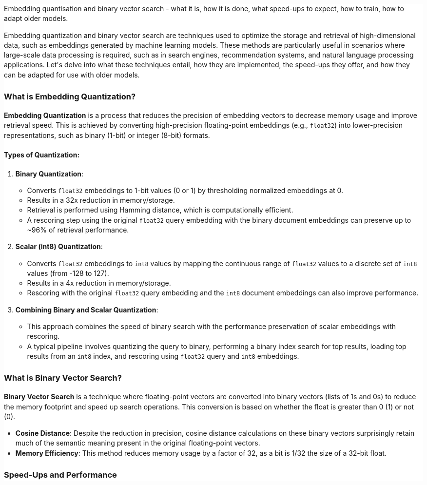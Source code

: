 Embedding quantisation and binary vector search - what it is, how it is done, what speed-ups to expect, how to train, how to adapt older models. 


Embedding quantization and binary vector search are techniques used to optimize the storage and retrieval of high-dimensional data, such as embeddings generated by machine learning models. These methods are particularly useful in scenarios where large-scale data processing is required, such as in search engines, recommendation systems, and natural language processing applications. Let's delve into what these techniques entail, how they are implemented, the speed-ups they offer, and how they can be adapted for use with older models.

### What is Embedding Quantization?

**Embedding Quantization** is a process that reduces the precision of embedding vectors to decrease memory usage and improve retrieval speed. This is achieved by converting high-precision floating-point embeddings (e.g., `float32`) into lower-precision representations, such as binary (1-bit) or integer (8-bit) formats.

#### Types of Quantization:
1. **Binary Quantization**:
   - Converts `float32` embeddings to 1-bit values (0 or 1) by thresholding normalized embeddings at 0.
   - Results in a 32x reduction in memory/storage.
   - Retrieval is performed using Hamming distance, which is computationally efficient.
   - A rescoring step using the original `float32` query embedding with the binary document embeddings can preserve up to ~96% of retrieval performance.

2. **Scalar (int8) Quantization**:
   - Converts `float32` embeddings to `int8` values by mapping the continuous range of `float32` values to a discrete set of `int8` values (from -128 to 127).
   - Results in a 4x reduction in memory/storage.
   - Rescoring with the original `float32` query embedding and the `int8` document embeddings can also improve performance.

3. **Combining Binary and Scalar Quantization**:
   - This approach combines the speed of binary search with the performance preservation of scalar embeddings with rescoring.
   - A typical pipeline involves quantizing the query to binary, performing a binary index search for top results, loading top results from an `int8` index, and rescoring using `float32` query and `int8` embeddings.

### What is Binary Vector Search?

**Binary Vector Search** is a technique where floating-point vectors are converted into binary vectors (lists of 1s and 0s) to reduce the memory footprint and speed up search operations. This conversion is based on whether the float is greater than 0 (1) or not (0).

- **Cosine Distance**: Despite the reduction in precision, cosine distance calculations on these binary vectors surprisingly retain much of the semantic meaning present in the original floating-point vectors.
- **Memory Efficiency**: This method reduces memory usage by a factor of 32, as a bit is 1/32 the size of a 32-bit float.

### Speed-Ups and Performance
